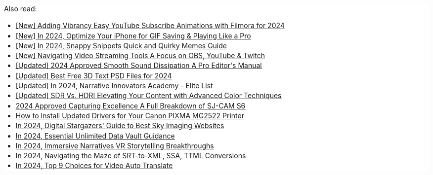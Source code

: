 
<span class="atpl-alsoreadstyle">Also read:</span>
<div><ul>
<li><a href="https://facebook-video-footage.techidaily.com/new-adding-vibrancy-easy-youtube-subscribe-animations-with-filmora-for-2024/"><u>[New] Adding Vibrancy Easy YouTube Subscribe Animations with Filmora for 2024</u></a></li>
<li><a href="https://article-files.techidaily.com/new-in-2024-optimize-your-iphone-for-gif-saving-and-playing-like-a-pro/"><u>[New] In 2024, Optimize Your iPhone for GIF Saving & Playing Like a Pro</u></a></li>
<li><a href="https://fox-friendly.techidaily.com/new-in-2024-snappy-snippets-quick-and-quirky-memes-guide/"><u>[New] In 2024, Snappy Snippets Quick and Quirky Memes Guide</u></a></li>
<li><a href="https://digital-screen-recording.techidaily.com/new-navigating-video-streaming-tools-a-focus-on-obs-youtube-and-twitch/"><u>[New] Navigating Video Streaming Tools A Focus on OBS, YouTube & Twitch</u></a></li>
<li><a href="https://fox-links.techidaily.com/updated-2024-approved-smooth-sound-dissipation-a-pro-editors-manual/"><u>[Updated] 2024 Approved Smooth Sound Dissipation A Pro Editor's Manual</u></a></li>
<li><a href="https://fox-blue.techidaily.com/updated-best-free-3d-text-psd-files-for-2024/"><u>[Updated] Best Free 3D Text PSD Files for 2024</u></a></li>
<li><a href="https://fox-links.techidaily.com/updated-in-2024-narrative-innovators-academy-elite-list/"><u>[Updated] In 2024, Narrative Innovators Academy - Elite List</u></a></li>
<li><a href="https://fox-links.techidaily.com/updated-sdr-vs-hdri-elevating-your-content-with-advanced-color-techniques/"><u>[Updated] SDR Vs. HDRI Elevating Your Content with Advanced Color Techniques</u></a></li>
<li><a href="https://fox-helps.techidaily.com/2024-approved-capturing-excellence-a-full-breakdown-of-sj-cam-s6/"><u>2024 Approved Capturing Excellence A Full Breakdown of SJ-CAM S6</u></a></li>
<li><a href="https://hardware-help.techidaily.com/how-to-install-updated-drivers-for-your-canon-pixma-mg2522-printer/"><u>How to Install Updated Drivers for Your Canon PIXMA MG2522 Printer</u></a></li>
<li><a href="https://fox-links.techidaily.com/in-2024-digital-stargazers-guide-to-best-sky-imaging-websites/"><u>In 2024, Digital Stargazers' Guide to Best Sky Imaging Websites</u></a></li>
<li><a href="https://fox-links.techidaily.com/in-2024-essential-unlimited-data-vault-guidance/"><u>In 2024, Essential Unlimited Data Vault Guidance</u></a></li>
<li><a href="https://fox-links.techidaily.com/in-2024-immersive-narratives-vr-storytelling-breakthroughs/"><u>In 2024, Immersive Narratives VR Storytelling Breakthroughs</u></a></li>
<li><a href="https://fox-links.techidaily.com/in-2024-navigating-the-maze-of-srt-to-xml-ssa-ttml-conversions/"><u>In 2024, Navigating the Maze of SRT-to-XML, SSA, TTML Conversions</u></a></li>
<li><a href="https://ai-video-translation.techidaily.com/in-2024-top-9-choices-for-video-auto-translate/"><u>In 2024, Top 9 Choices for Video Auto Translate</u></a></li>
</ul></div>

